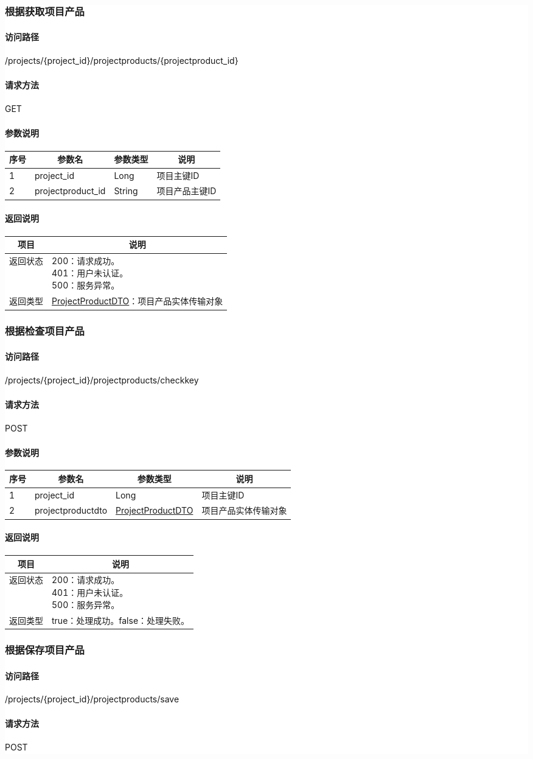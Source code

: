 ### 根据获取项目产品
#### 访问路径
/projects/{project_id}/projectproducts/{projectproduct_id}

#### 请求方法
GET

#### 参数说明
| 序号 | 参数名 | 参数类型 | 说明 |
| -- | -- | -- | -- |
| 1 | project_id | Long | 项目主键ID |
| 2 | projectproduct_id | String | 项目产品主键ID |

#### 返回说明
| 项目 | 说明 |
| -- | -- |
| 返回状态 | 200：请求成功。<br>401：用户未认证。<br>500：服务异常。 |
| 返回类型 | [ProjectProductDTO](#ProjectProductDTO)：项目产品实体传输对象 |

### 根据检查项目产品
#### 访问路径
/projects/{project_id}/projectproducts/checkkey

#### 请求方法
POST

#### 参数说明
| 序号 | 参数名 | 参数类型 | 说明 |
| -- | -- | -- | -- |
| 1 | project_id | Long | 项目主键ID |
| 2 | projectproductdto | [ProjectProductDTO](#ProjectProductDTO) | 项目产品实体传输对象 |

#### 返回说明
| 项目 | 说明 |
| -- | -- |
| 返回状态 | 200：请求成功。<br>401：用户未认证。<br>500：服务异常。 |
| 返回类型 | true：处理成功。false：处理失败。 |

### 根据保存项目产品
#### 访问路径
/projects/{project_id}/projectproducts/save

#### 请求方法
POST
